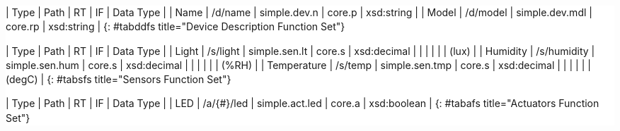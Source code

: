 |  Type | Path     | RT             | IF      | Data Type  |
|  Name | /d/name  | simple.dev.n   | core.p  | xsd:string |
| Model | /d/model | simple.dev.mdl | core.rp | xsd:string |
{: #tabddfs title="Device Description Function Set"}

|        Type | Path        | RT             | IF     | Data Type   |
|       Light | /s/light    | simple.sen.lt  | core.s | xsd:decimal |
|             |             |                |        | (lux)       |
|    Humidity | /s/humidity | simple.sen.hum | core.s | xsd:decimal |
|             |             |                |        | (%RH)       |
| Temperature | /s/temp     | simple.sen.tmp | core.s | xsd:decimal |
|             |             |                |        | (degC)      |
{: #tabsfs title="Sensors Function Set"}

| Type | Path       | RT             | IF     | Data Type   |
|  LED | /a/{#}/led | simple.act.led | core.a | xsd:boolean |
{: #tabafs title="Actuators Function Set"}

